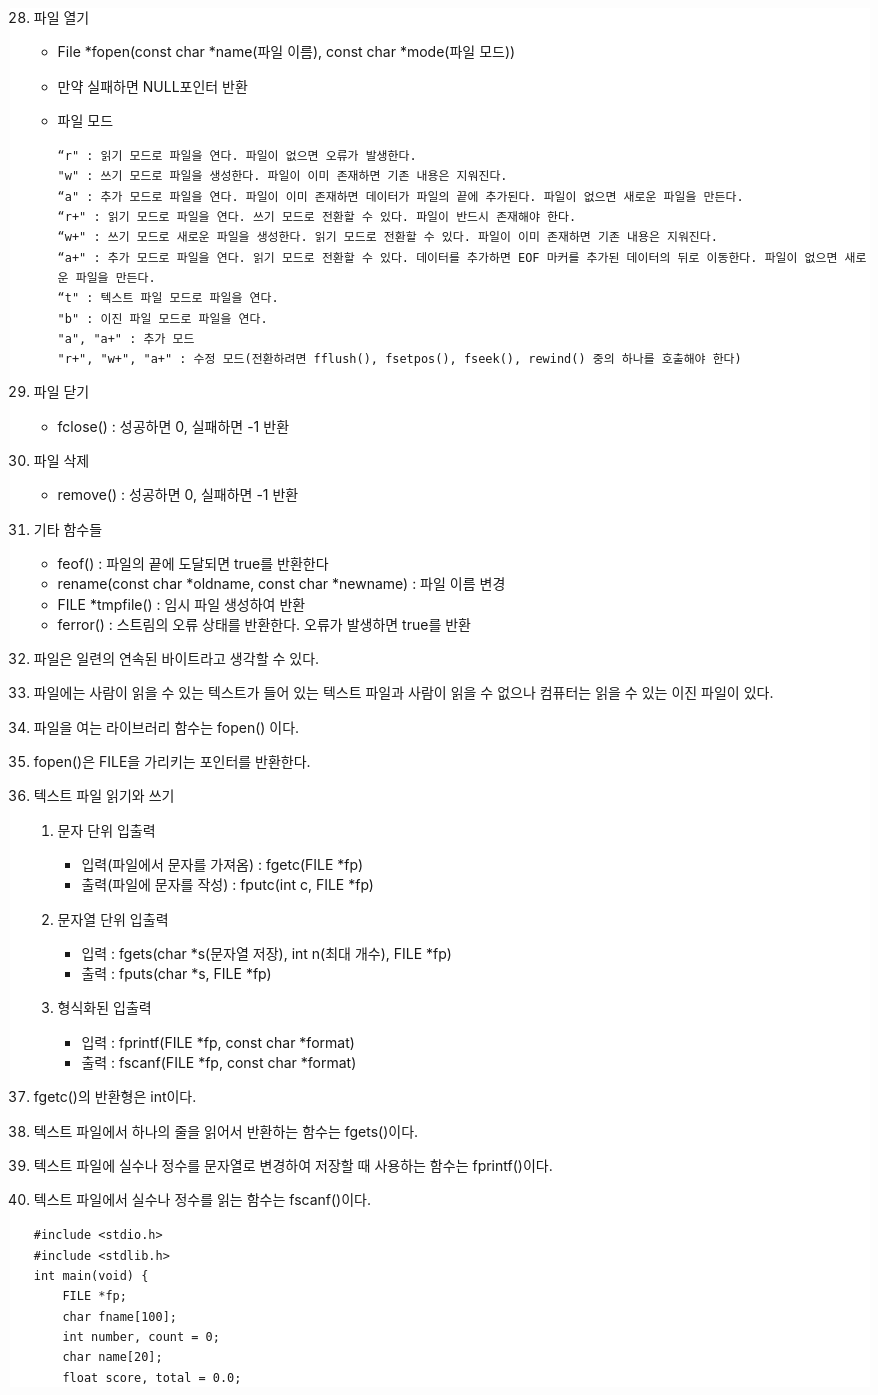 28. 파일 열기
    - File *fopen(const char *name(파일 이름), const char *mode(파일 모드))  
    - 만약 실패하면 NULL포인터 반환
    - 파일 모드
            
          “r" : 읽기 모드로 파일을 연다. 파일이 없으면 오류가 발생한다.
          "w" : 쓰기 모드로 파일을 생성한다. 파일이 이미 존재하면 기존 내용은 지워진다.
          “a" : 추가 모드로 파일을 연다. 파일이 이미 존재하면 데이터가 파일의 끝에 추가된다. 파일이 없으면 새로운 파일을 만든다.
          “r+" : 읽기 모드로 파일을 연다. 쓰기 모드로 전환할 수 있다. 파일이 반드시 존재해야 한다.
          “w+" : 쓰기 모드로 새로운 파일을 생성한다. 읽기 모드로 전환할 수 있다. 파일이 이미 존재하면 기존 내용은 지워진다.
          “a+" : 추가 모드로 파일을 연다. 읽기 모드로 전환할 수 있다. 데이터를 추가하면 EOF 마커를 추가된 데이터의 뒤로 이동한다. 파일이 없으면 새로운 파일을 만든다.
          “t" : 텍스트 파일 모드로 파일을 연다.
          "b" : 이진 파일 모드로 파일을 연다.
          "a", "a+" : 추가 모드
          "r+", "w+", "a+" : 수정 모드(전환하려면 fflush(), fsetpos(), fseek(), rewind() 중의 하나를 호출해야 한다)

29. 파일 닫기  
    - fclose() : 성공하면 0, 실패하면 -1 반환

30. 파일 삭제
    - remove() : 성공하면 0, 실패하면 -1 반환
    
31. 기타 함수들
    - feof() : 파일의 끝에 도달되면 true를 반환한다
    - rename(const char *oldname, const char *newname) : 파일 이름 변경
    - FILE *tmpfile() : 임시 파일 생성하여 반환
    - ferror() : 스트림의 오류 상태를 반환한다. 오류가 발생하면 true를 반환
    
32. 파일은 일련의 연속된 바이트라고 생각할 수 있다.

33. 파일에는 사람이 읽을 수 있는 텍스트가 들어 있는 텍스트 파일과 사람이 읽을 수 없으나 컴퓨터는 읽을 수 있는 이진 파일이 있다.

34. 파일을 여는 라이브러리 함수는 fopen() 이다.

35. fopen()은 FILE을 가리키는 포인터를 반환한다.

36. 텍스트 파일 읽기와 쓰기

    1) 문자 단위 입출력  
        + 입력(파일에서 문자를 가져옴) : fgetc(FILE *fp)  
        + 출력(파일에 문자를 작성) : fputc(int c, FILE *fp)  

    2) 문자열 단위 입출력  
        + 입력 : fgets(char *s(문자열 저장), int n(최대 개수), FILE *fp)  
        - 출력 : fputs(char *s, FILE *fp)  
    
    3) 형식화된 입출력  
        + 입력 : fprintf(FILE *fp, const char *format)  
        + 출력 : fscanf(FILE *fp, const char *format)   

37. fgetc()의 반환형은 int이다.

38. 텍스트 파일에서 하나의 줄을 읽어서 반환하는 함수는 fgets()이다.

39. 텍스트 파일에 실수나 정수를 문자열로 변경하여 저장할 때 사용하는 함수는 fprintf()이다.

40. 텍스트 파일에서 실수나 정수를 읽는 함수는 fscanf()이다.

        #include <stdio.h>
        #include <stdlib.h>
        int main(void) {
            FILE *fp;
            char fname[100];
            int number, count = 0;
            char name[20];
            float score, total = 0.0;
        